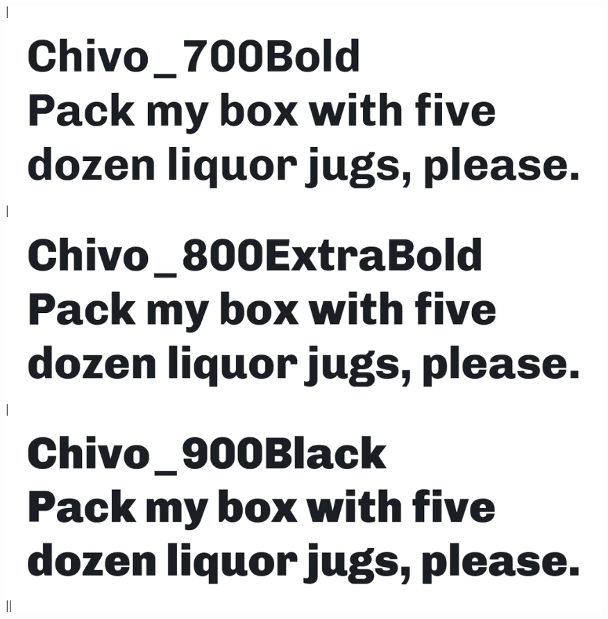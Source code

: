 |![Chivo_700Bold](./700Bold/Chivo_700Bold.ttf.png)|![Chivo_800ExtraBold](./800ExtraBold/Chivo_800ExtraBold.ttf.png)|![Chivo_900Black](./900Black/Chivo_900Black.ttf.png)||